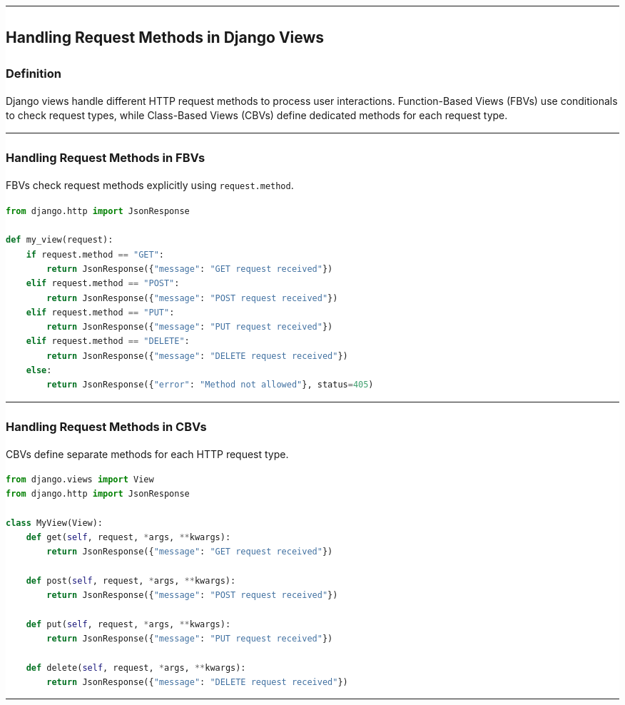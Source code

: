 
---

## **Handling Request Methods in Django Views**  

### **Definition**  
Django views handle different HTTP request methods to process user interactions. Function-Based Views (FBVs) use conditionals to check request types, while Class-Based Views (CBVs) define dedicated methods for each request type.

---

### **Handling Request Methods in FBVs**  
FBVs check request methods explicitly using `request.method`.  

```python
from django.http import JsonResponse

def my_view(request):
    if request.method == "GET":
        return JsonResponse({"message": "GET request received"})
    elif request.method == "POST":
        return JsonResponse({"message": "POST request received"})
    elif request.method == "PUT":
        return JsonResponse({"message": "PUT request received"})
    elif request.method == "DELETE":
        return JsonResponse({"message": "DELETE request received"})
    else:
        return JsonResponse({"error": "Method not allowed"}, status=405)
```

---

### **Handling Request Methods in CBVs**  
CBVs define separate methods for each HTTP request type.  

```python
from django.views import View
from django.http import JsonResponse

class MyView(View):
    def get(self, request, *args, **kwargs):
        return JsonResponse({"message": "GET request received"})

    def post(self, request, *args, **kwargs):
        return JsonResponse({"message": "POST request received"})

    def put(self, request, *args, **kwargs):
        return JsonResponse({"message": "PUT request received"})

    def delete(self, request, *args, **kwargs):
        return JsonResponse({"message": "DELETE request received"})
```

---